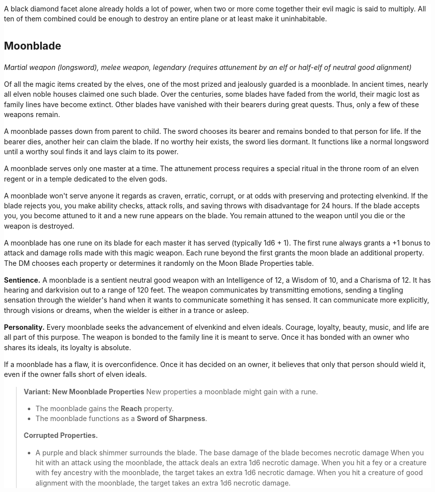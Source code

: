 A black diamond facet alone already holds a lot of power,
when two or more come together their evil magic is said to multiply.
All ten of them combined could be enough to destroy an entire plane or at least make it uninhabitable.


## Moonblade
*Martial weapon (longsword), melee weapon, legendary (requires attunement by an elf or half-elf of neutral good alignment)*

Of all the magic items created by the elves, one of the most prized and jealously guarded is a moonblade. In ancient times, nearly all elven noble houses claimed one such blade. Over the centuries, some blades have faded from the world, their magic lost as family lines have become extinct. Other blades have vanished with their bearers during great quests. Thus, only a few of these weapons remain.

A moonblade passes down from parent to child. The sword chooses its bearer and remains bonded to that person for life. If the bearer dies, another heir can claim the blade. If no worthy heir exists, the sword lies dormant. It functions like a normal longsword until a worthy soul finds it and lays claim to its power.

A moonblade serves only one master at a time. The attunement process requires a special ritual in the throne room of an elven regent or in a temple dedicated to the elven gods.

A moonblade won't serve anyone it regards as craven, erratic, corrupt, or at odds with preserving and protecting elvenkind. If the blade rejects you, you make ability checks, attack rolls, and saving throws with disadvantage for 24 hours. If the blade accepts you, you become attuned to it and a new rune appears on the blade. You remain attuned to the weapon until you die or the weapon is destroyed.

A moonblade has one rune on its blade for each master it has served (typically 1d6 + 1). The first rune always grants a +1 bonus to attack and damage rolls made with this magic weapon. Each rune beyond the first grants the moon blade an additional property. The DM chooses each property or determines it randomly on the Moon Blade Properties table.

**Sentience.** A moonblade is a sentient neutral good weapon with an Intelligence of 12, a Wisdom of 10, and a Charisma of 12. It has hearing and darkvision out to a range of 120 feet.
The weapon communicates by transmitting emotions, sending a tingling sensation through the wielder's hand when it wants to communicate something it has sensed. It can communicate more explicitly, through visions or dreams, when the wielder is either in a trance or asleep.

**Personality.** Every moonblade seeks the advancement of elvenkind and elven ideals. Courage, loyalty, beauty, music, and life are all part of this purpose.
The weapon is bonded to the family line it is meant to serve. Once it has bonded with an owner who shares its ideals, its loyalty is absolute.

If a moonblade has a flaw, it is overconfidence. Once it has decided on an owner, it believes that only that person should wield it, even if the owner falls short of elven ideals.

> **Variant: New Moonblade Properties**
> New properties a moonblade might gain with a rune.
>
> - The moonblade gains the **Reach** property.
> - The moonblade functions as a **Sword of Sharpness**.
>
> **Corrupted Properties.**
> - A purple and black shimmer surrounds the blade.
>   The base damage of the blade becomes necrotic damage
>   When you hit with an attack using the moonblade, the attack deals an extra 1d6 necrotic damage.
>   When you hit a fey or a creature with fey ancestry with the moonblade, the target takes an extra 1d6 necrotic damage.
>   When you hit a creature of good alignment with the moonblade, the target takes an extra 1d6 necrotic damage.
